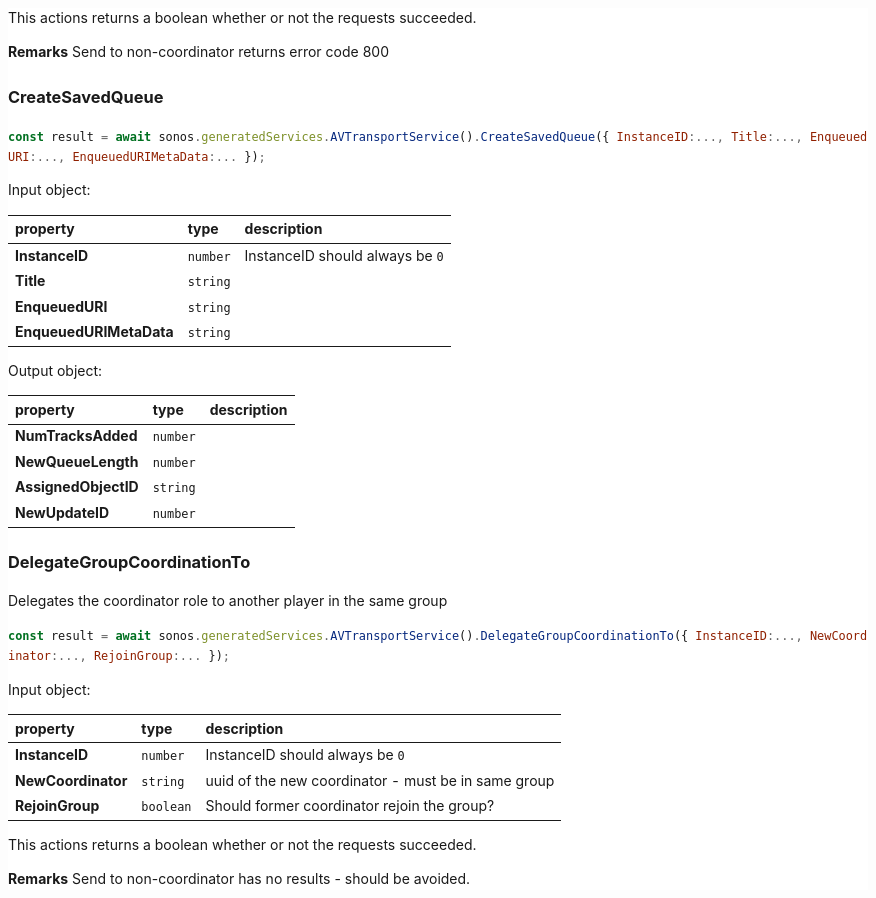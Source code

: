 This actions returns a boolean whether or not the requests succeeded.

**Remarks** Send to non-coordinator returns error code 800

### CreateSavedQueue

```js
const result = await sonos.generatedServices.AVTransportService().CreateSavedQueue({ InstanceID:..., Title:..., EnqueuedURI:..., EnqueuedURIMetaData:... });
```

Input object:

| property | type | description |
|:----------|:-----|:------------|
| **InstanceID** | `number` | InstanceID should always be `0` |
| **Title** | `string` |  |
| **EnqueuedURI** | `string` |  |
| **EnqueuedURIMetaData** | `string` |  |

Output object:

| property | type | description |
|:----------|:-----|:------------|
| **NumTracksAdded** | `number` |  |
| **NewQueueLength** | `number` |  |
| **AssignedObjectID** | `string` |  |
| **NewUpdateID** | `number` |  |

### DelegateGroupCoordinationTo

Delegates the coordinator role to another player in the same group

```js
const result = await sonos.generatedServices.AVTransportService().DelegateGroupCoordinationTo({ InstanceID:..., NewCoordinator:..., RejoinGroup:... });
```

Input object:

| property | type | description |
|:----------|:-----|:------------|
| **InstanceID** | `number` | InstanceID should always be `0` |
| **NewCoordinator** | `string` | uuid of the new coordinator - must be in same group |
| **RejoinGroup** | `boolean` | Should former coordinator rejoin the group? |

This actions returns a boolean whether or not the requests succeeded.

**Remarks** Send to non-coordinator has no results - should be avoided.
